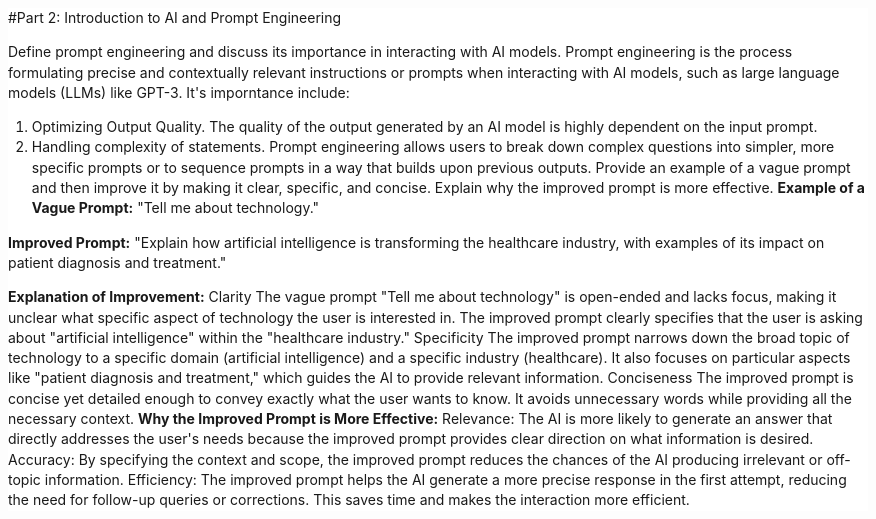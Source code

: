 #Part 2: Introduction to AI and Prompt Engineering


Define prompt engineering and discuss its importance in interacting with AI models.
Prompt engineering is the process formulating precise and contextually relevant instructions or prompts when interacting with AI models, such as large language models (LLMs) like GPT-3.
It's imporntance include:
1. Optimizing Output Quality. The quality of the output generated by an AI model is highly dependent on the input prompt.
2. Handling complexity of statements. Prompt engineering allows users to break down complex questions into simpler, more specific prompts or to sequence prompts in a way that builds upon previous outputs. 
Provide an example of a vague prompt and then improve it by making it clear, specific, and concise. Explain why the improved prompt is more effective.
**Example of a Vague Prompt:**
"Tell me about technology."

**Improved Prompt:**
"Explain how artificial intelligence is transforming the healthcare industry, with examples of its impact on patient diagnosis and treatment."

**Explanation of Improvement:**
Clarity
The vague prompt "Tell me about technology" is open-ended and lacks focus, making it unclear what specific aspect of technology the user is interested in. The improved prompt clearly specifies that the user is asking about "artificial intelligence" within the "healthcare industry."
Specificity
The improved prompt narrows down the broad topic of technology to a specific domain (artificial intelligence) and a specific industry (healthcare). It also focuses on particular aspects like "patient diagnosis and treatment," which guides the AI to provide relevant information.
Conciseness
The improved prompt is concise yet detailed enough to convey exactly what the user wants to know. It avoids unnecessary words while providing all the necessary context.
**Why the Improved Prompt is More Effective:**
Relevance: The AI is more likely to generate an answer that directly addresses the user's needs because the improved prompt provides clear direction on what information is desired.
Accuracy: By specifying the context and scope, the improved prompt reduces the chances of the AI producing irrelevant or off-topic information.
Efficiency: The improved prompt helps the AI generate a more precise response in the first attempt, reducing the need for follow-up queries or corrections. This saves time and makes the interaction more efficient.
